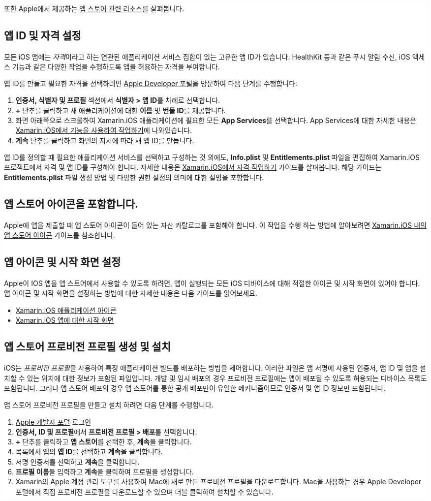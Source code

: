 또한 Apple에서 제공하는 [앱 스토어 관련 리소스](https://developer.apple.com/app-store/resources/)를 살펴봅니다.

## <a name="set-up-an-app-id-and-entitlements"></a>앱 ID 및 자격 설정

모든 iOS 앱에는 *자격*이라고 하는 연관된 애플리케이션 서비스 집합이 있는 고유한 앱 ID가 있습니다. HealthKit 등과 같은 푸시 알림 수신, iOS 액세스 기능과 같은 다양한 작업을 수행하도록 앱을 허용하는 자격을 부여합니다.

앱 ID를 만들고 필요한 자격을 선택하려면 [Apple Developer 포털](https://developer.apple.com/account/)을 방문하여 다음 단계를 수행합니다:

1. **인증서, 식별자 및 프로필** 섹션에서 **식별자 > 앱 ID**를 차례로 선택합니다.
2. **+** 단추를 클릭하고 새 애플리케이션에 대한 **이름** 및 **번들 ID**를 제공합니다.
3. 화면 아래쪽으로 스크롤하여 Xamarin.iOS 애플리케이션에 필요한 모든 **App Services**를 선택합니다. App Services에 대한 자세한 내용은 [Xamarin.iOS에서 기능을 사용하여 작업하기](~/ios/deploy-test/provisioning/capabilities/index.md)에 나와있습니다.
4. **계속** 단추를 클릭하고 화면의 지시에 따라 새 앱 ID를 만듭니다.

앱 ID를 정의할 때 필요한 애플리케이션 서비스를 선택하고 구성하는 것 외에도, **Info.plist** 및 **Entitlements.plist** 파일을 편집하여 Xamarin.iOS 프로젝트에서 자격 및 앱 ID를 구성해야 합니다. 자세한 내용은 [Xamarin.iOS에서 자격 작업하기](~/ios/deploy-test/provisioning/entitlements.md) 가이드를 살펴봅니다. 해당 가이드는 **Entitlements.plist** 파일 생성 방법 및 다양한 권한 설정의 의미에 대한 설명을 포함합니다.

## <a name="include-an-app-store-icon"></a>앱 스토어 아이콘을 포함합니다.

Apple에 앱을 제출할 때 앱 스토어 아이콘이 들어 있는 자산 카탈로그를 포함해야 합니다. 이 작업을 수행 하는 방법에 알아보려면 [Xamarin.iOS 내의 앱 스토어 아이콘](~/ios/app-fundamentals/images-icons/app-store-icon.md) 가이드를 참조합니다.

## <a name="set-the-apps-icons-and-launch-screens"></a>앱 아이콘 및 시작 화면 설정

Apple이 IOS 앱을 앱 스토어에서 사용할 수 있도록 하려면, 앱이 실행되는 모든 iOS 디바이스에 대해 적절한 아이콘 및 시작 화면이 있어야 합니다. 앱 아이콘 및 시작 화면을 설정하는 방법에 대한 자세한 내용은 다음 가이드를 읽어보세요.

- [Xamarin.iOS 애플리케이션 아이콘](~/ios/app-fundamentals/images-icons/app-icons.md)
- [Xamarin.iOS 앱에 대한 시작 화면](~/ios/app-fundamentals/images-icons/launch-screens.md)

## <a name="create-and-install-an-app-store-provisioning-profile"></a>앱 스토어 프로비전 프로필 생성 및 설치

iOS는 *프로비전 프로필*을 사용하여 특정 애플리케이션 빌드를 배포하는 방법을 제어합니다. 이러한 파일은 앱 서명에 사용된 인증서, 앱 ID 및 앱을 설치할 수 있는 위치에 대한 정보가 포함된 파일입니다. 개발 및 임시 배포의 경우 프로비전 프로필에는 앱이 배포될 수 있도록 허용되는 디바이스 목록도 포함됩니다. 그러나 앱 스토어 배포의 경우 앱 스토어를 통한 공개 배포만이 유일한 메커니즘이므로 인증서 및 앱 ID 정보만 포함됩니다.

앱 스토어 프로비전 프로필을 만들고 설치 하려면 다음 단계를 수행합니다.

1. [Apple 개발자 포털](https://developer.apple.com/account/) 로그인
2. **인증서, ID 및 프로필**에서 **프로비전 프로필 > 배포**를 선택합니다.
3. **+** 단추를 클릭하고 **앱 스토어**를 선택한 후, **계속**을 클릭합니다.
4. 목록에서 앱의 **앱 ID**를 선택하고 **계속**을 클릭합니다.
5. 서명 인증서를 선택하고 **계속**을 클릭합니다.
6. **프로필 이름**을 입력하고 **계속**을 클릭하여 프로필을 생성합니다.
7. Xamarin의 [Apple 계정 관리](~/cross-platform/macios/apple-account-management.md) 도구를 사용하여 Mac에 새로 만든 프로비전 프로필을 다운로드합니다. Mac을 사용하는 경우 Apple Developer 포털에서 직접 프로비전 프로필을 다운로드할 수 있으며 더블 클릭하여 설치할 수 있습니다.
